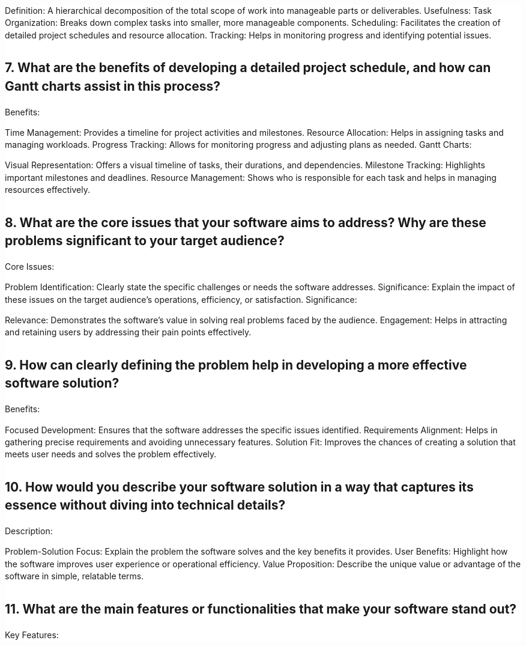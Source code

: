 Definition: A hierarchical decomposition of the total scope of work into manageable parts or deliverables.
Usefulness:
Task Organization: Breaks down complex tasks into smaller, more manageable components.
Scheduling: Facilitates the creation of detailed project schedules and resource allocation.
Tracking: Helps in monitoring progress and identifying potential issues.
## 7. What are the benefits of developing a detailed project schedule, and how can Gantt charts assist in this process?
Benefits:

Time Management: Provides a timeline for project activities and milestones.
Resource Allocation: Helps in assigning tasks and managing workloads.
Progress Tracking: Allows for monitoring progress and adjusting plans as needed.
Gantt Charts:

Visual Representation: Offers a visual timeline of tasks, their durations, and dependencies.
Milestone Tracking: Highlights important milestones and deadlines.
Resource Management: Shows who is responsible for each task and helps in managing resources effectively.
## 8. What are the core issues that your software aims to address? Why are these problems significant to your target audience?
Core Issues:

Problem Identification: Clearly state the specific challenges or needs the software addresses.
Significance: Explain the impact of these issues on the target audience’s operations, efficiency, or satisfaction.
Significance:

Relevance: Demonstrates the software’s value in solving real problems faced by the audience.
Engagement: Helps in attracting and retaining users by addressing their pain points effectively.
## 9. How can clearly defining the problem help in developing a more effective software solution?
Benefits:

Focused Development: Ensures that the software addresses the specific issues identified.
Requirements Alignment: Helps in gathering precise requirements and avoiding unnecessary features.
Solution Fit: Improves the chances of creating a solution that meets user needs and solves the problem effectively.

## 10. How would you describe your software solution in a way that captures its essence without diving into technical details?
Description:

Problem-Solution Focus: Explain the problem the software solves and the key benefits it provides.
User Benefits: Highlight how the software improves user experience or operational efficiency.
Value Proposition: Describe the unique value or advantage of the software in simple, relatable terms.
## 11. What are the main features or functionalities that make your software stand out?
Key Features:
